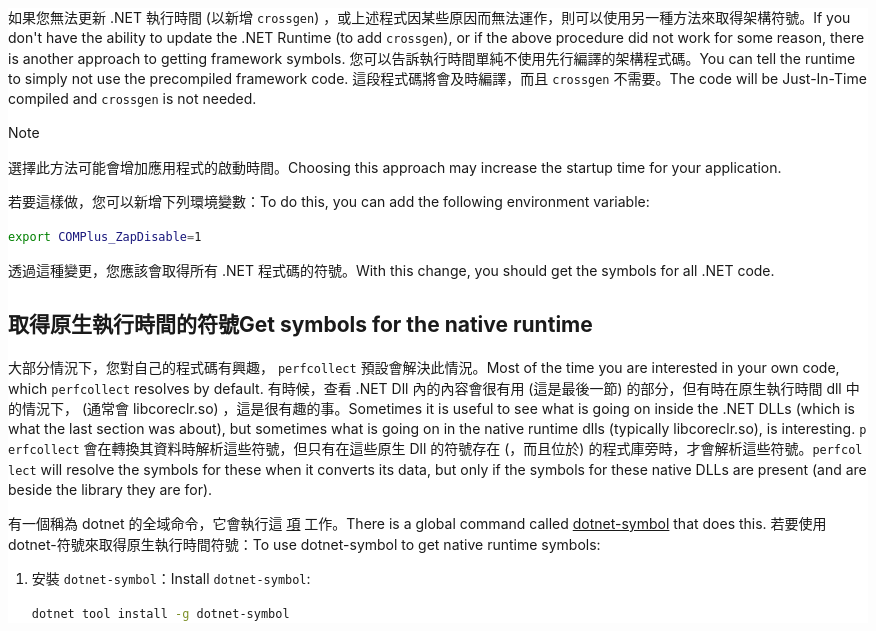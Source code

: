 <span data-ttu-id="a09b1-187">如果您無法更新 .NET 執行時間 (以新增 `crossgen`) ，或上述程式因某些原因而無法運作，則可以使用另一種方法來取得架構符號。</span><span class="sxs-lookup"><span data-stu-id="a09b1-187">If you don't have the ability to update the .NET Runtime (to add `crossgen`), or if the above procedure did not work for some reason, there is another approach to getting framework symbols.</span></span> <span data-ttu-id="a09b1-188">您可以告訴執行時間單純不使用先行編譯的架構程式碼。</span><span class="sxs-lookup"><span data-stu-id="a09b1-188">You can tell the runtime to simply not use the precompiled framework code.</span></span> <span data-ttu-id="a09b1-189">這段程式碼將會及時編譯，而且 `crossgen` 不需要。</span><span class="sxs-lookup"><span data-stu-id="a09b1-189">The code will be Just-In-Time compiled and `crossgen` is not needed.</span></span>

> [!NOTE]
> <span data-ttu-id="a09b1-190">選擇此方法可能會增加應用程式的啟動時間。</span><span class="sxs-lookup"><span data-stu-id="a09b1-190">Choosing this approach may increase the startup time for your application.</span></span>

<span data-ttu-id="a09b1-191">若要這樣做，您可以新增下列環境變數：</span><span class="sxs-lookup"><span data-stu-id="a09b1-191">To do this, you can add the following environment variable:</span></span>

```bash
export COMPlus_ZapDisable=1
```

<span data-ttu-id="a09b1-192">透過這種變更，您應該會取得所有 .NET 程式碼的符號。</span><span class="sxs-lookup"><span data-stu-id="a09b1-192">With this change, you should get the symbols for all .NET code.</span></span>

## <a name="get-symbols-for-the-native-runtime"></a><span data-ttu-id="a09b1-193">取得原生執行時間的符號</span><span class="sxs-lookup"><span data-stu-id="a09b1-193">Get symbols for the native runtime</span></span>

<span data-ttu-id="a09b1-194">大部分情況下，您對自己的程式碼有興趣， `perfcollect` 預設會解決此情況。</span><span class="sxs-lookup"><span data-stu-id="a09b1-194">Most of the time you are interested in your own code, which `perfcollect` resolves by default.</span></span> <span data-ttu-id="a09b1-195">有時候，查看 .NET Dll 內的內容會很有用 (這是最後一節) 的部分，但有時在原生執行時間 dll 中的情況下， (通常會 libcoreclr.so) ，這是很有趣的事。</span><span class="sxs-lookup"><span data-stu-id="a09b1-195">Sometimes it is useful to see what is going on inside the .NET DLLs (which is what the last section was about), but sometimes what is going on in the native runtime dlls (typically libcoreclr.so), is interesting.</span></span>  <span data-ttu-id="a09b1-196">`perfcollect` 會在轉換其資料時解析這些符號，但只有在這些原生 Dll 的符號存在 (，而且位於) 的程式庫旁時，才會解析這些符號。</span><span class="sxs-lookup"><span data-stu-id="a09b1-196">`perfcollect` will resolve the symbols for these when it converts its data, but only if the symbols for these native DLLs are present (and are beside the library they are for).</span></span>

<span data-ttu-id="a09b1-197">有一個稱為 dotnet 的全域命令，它會執行這 [項](https://github.com/dotnet/symstore/blob/master/src/dotnet-symbol/README.md#symbol-downloader-dotnet-cli-extension) 工作。</span><span class="sxs-lookup"><span data-stu-id="a09b1-197">There is a global command called [dotnet-symbol](https://github.com/dotnet/symstore/blob/master/src/dotnet-symbol/README.md#symbol-downloader-dotnet-cli-extension) that does this.</span></span> <span data-ttu-id="a09b1-198">若要使用 dotnet-符號來取得原生執行時間符號：</span><span class="sxs-lookup"><span data-stu-id="a09b1-198">To use dotnet-symbol to get native runtime symbols:</span></span>

1. <span data-ttu-id="a09b1-199">安裝 `dotnet-symbol`：</span><span class="sxs-lookup"><span data-stu-id="a09b1-199">Install `dotnet-symbol`:</span></span>

    ```bash
    dotnet tool install -g dotnet-symbol
    ```
